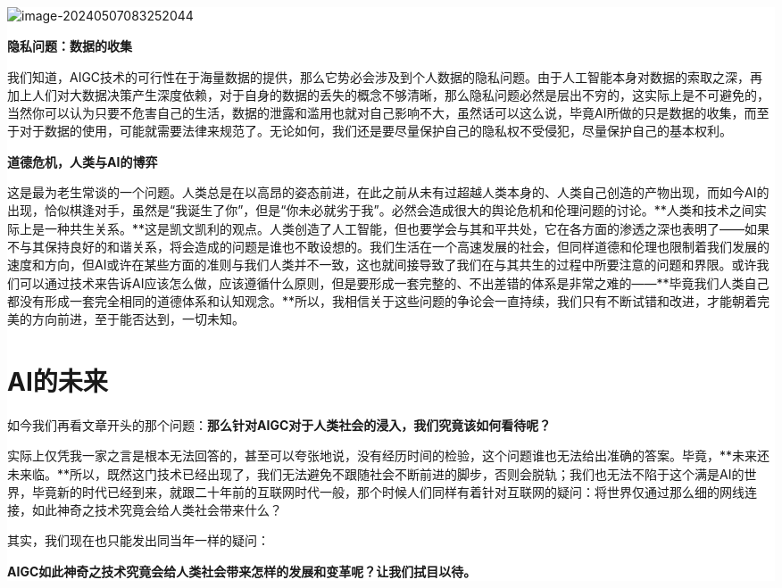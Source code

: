 ![image-20240507083252044](E:\note\image-20240507083252044.png)

**隐私问题：数据的收集**

我们知道，AIGC技术的可行性在于海量数据的提供，那么它势必会涉及到个人数据的隐私问题。由于人工智能本身对数据的索取之深，再加上人们对大数据决策产生深度依赖，对于自身的数据的丢失的概念不够清晰，那么隐私问题必然是层出不穷的，这实际上是不可避免的，当然你可以认为只要不危害自己的生活，数据的泄露和滥用也就对自己影响不大，虽然话可以这么说，毕竟AI所做的只是数据的收集，而至于对于数据的使用，可能就需要法律来规范了。无论如何，我们还是要尽量保护自己的隐私权不受侵犯，尽量保护自己的基本权利。

**道德危机，人类与AI的博弈**

这是最为老生常谈的一个问题。人类总是在以高昂的姿态前进，在此之前从未有过超越人类本身的、人类自己创造的产物出现，而如今AI的出现，恰似棋逢对手，虽然是“我诞生了你”，但是“你未必就劣于我”。必然会造成很大的舆论危机和伦理问题的讨论。**人类和技术之间实际上是一种共生关系。**这是凯文凯利的观点。人类创造了人工智能，但也要学会与其和平共处，它在各方面的渗透之深也表明了——如果不与其保持良好的和谐关系，将会造成的问题是谁也不敢设想的。我们生活在一个高速发展的社会，但同样道德和伦理也限制着我们发展的速度和方向，但AI或许在某些方面的准则与我们人类并不一致，这也就间接导致了我们在与其共生的过程中所要注意的问题和界限。或许我们可以通过技术来告诉AI应该怎么做，应该遵循什么原则，但是要形成一套完整的、不出差错的体系是非常之难的——**毕竟我们人类自己都没有形成一套完全相同的道德体系和认知观念。**所以，我相信关于这些问题的争论会一直持续，我们只有不断试错和改进，才能朝着完美的方向前进，至于能否达到，一切未知。

# AI的未来

如今我们再看文章开头的那个问题：**那么针对AIGC对于人类社会的浸入，我们究竟该如何看待呢？**

实际上仅凭我一家之言是根本无法回答的，甚至可以夸张地说，没有经历时间的检验，这个问题谁也无法给出准确的答案。毕竟，**未来还未来临。**所以，既然这门技术已经出现了，我们无法避免不跟随社会不断前进的脚步，否则会脱轨；我们也无法不陷于这个满是AI的世界，毕竟新的时代已经到来，就跟二十年前的互联网时代一般，那个时候人们同样有着针对互联网的疑问：将世界仅通过那么细的网线连接，如此神奇之技术究竟会给人类社会带来什么？

其实，我们现在也只能发出同当年一样的疑问：

**AIGC如此神奇之技术究竟会给人类社会带来怎样的发展和变革呢？让我们拭目以待。**